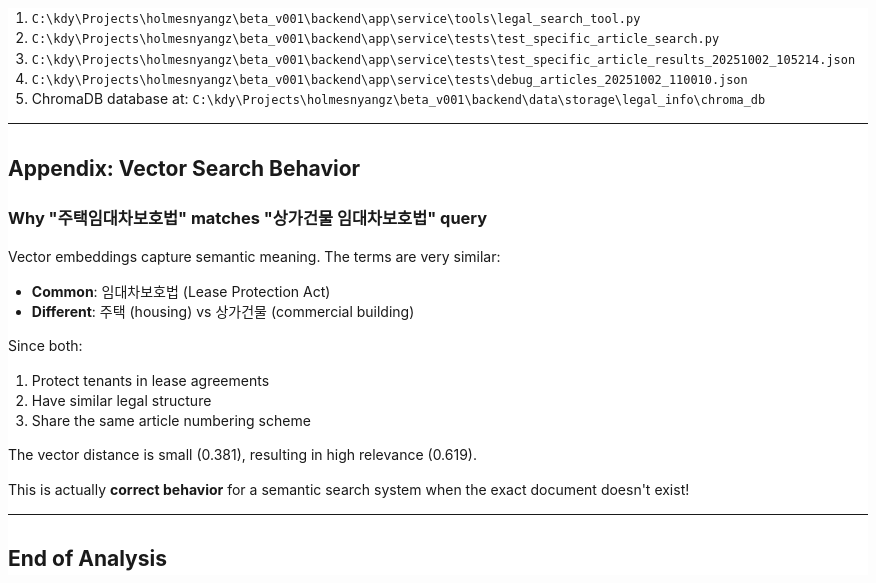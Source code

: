 1. `C:\kdy\Projects\holmesnyangz\beta_v001\backend\app\service\tools\legal_search_tool.py`
2. `C:\kdy\Projects\holmesnyangz\beta_v001\backend\app\service\tests\test_specific_article_search.py`
3. `C:\kdy\Projects\holmesnyangz\beta_v001\backend\app\service\tests\test_specific_article_results_20251002_105214.json`
4. `C:\kdy\Projects\holmesnyangz\beta_v001\backend\app\service\tests\debug_articles_20251002_110010.json`
5. ChromaDB database at: `C:\kdy\Projects\holmesnyangz\beta_v001\backend\data\storage\legal_info\chroma_db`

---

## Appendix: Vector Search Behavior

### Why "주택임대차보호법" matches "상가건물 임대차보호법" query

Vector embeddings capture semantic meaning. The terms are very similar:
- **Common**: 임대차보호법 (Lease Protection Act)
- **Different**: 주택 (housing) vs 상가건물 (commercial building)

Since both:
1. Protect tenants in lease agreements
2. Have similar legal structure
3. Share the same article numbering scheme

The vector distance is small (0.381), resulting in high relevance (0.619).

This is actually **correct behavior** for a semantic search system when the exact document doesn't exist!

---

## End of Analysis
